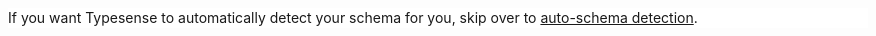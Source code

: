 If you want Typesense to automatically detect your schema for you, skip over to [auto-schema detection](#with-auto-schema-detection). 

<Tabs :tabs="['JavaScript','PHP','Python','Ruby','Dart','Java','Swift','Shell']">
  <template v-slot:JavaScript>

```js
let schema = {
  'name': 'companies',
  'fields': [
    {
      'name': 'company_name',
      'type': 'string',
      'facet': false
    },
    {
      'name': 'num_employees',
      'type': 'int32',
      'facet': false
    },
    {
      'name': 'country',
      'type': 'string',
      'facet': true
    }
  ],
  'default_sorting_field': 'num_employees'
}

client.collections().create(schema)
```

  </template>

  <template v-slot:PHP>

```php
$schema = [
  'name'      => 'companies',
  'fields'    => [
    [
      'name'  => 'company_name',
      'type'  => 'string'
    ],
    [
      'name'  => 'num_employees',
      'type'  => 'int32'
    ],
    [
      'name'  => 'country',
      'type'  => 'string',
      'facet' => true
    ]
  ],
  'default_sorting_field' => 'num_employees'
];

$client->collections->create($schema);
```
